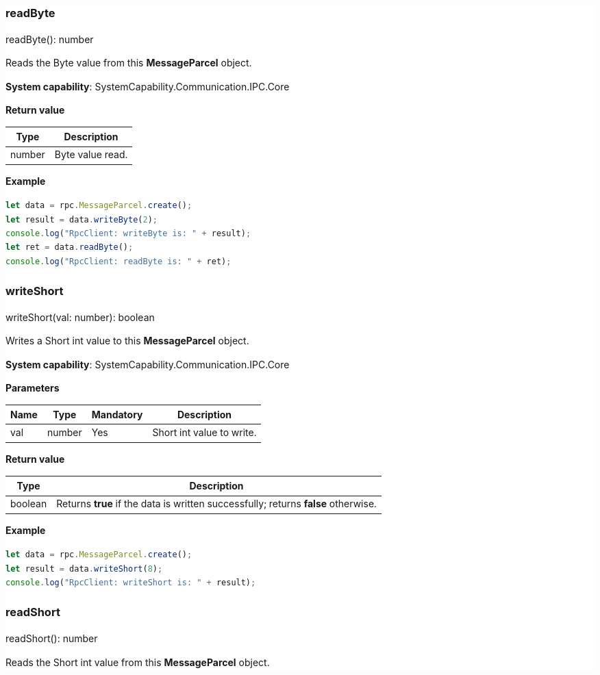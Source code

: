 ### readByte

readByte(): number

Reads the Byte value from this **MessageParcel** object.

**System capability**: SystemCapability.Communication.IPC.Core

**Return value**

| Type  | Description        |
| ------ | ------------ |
| number | Byte value read.|

**Example**

  ```ts
  let data = rpc.MessageParcel.create();
  let result = data.writeByte(2);
  console.log("RpcClient: writeByte is: " + result);
  let ret = data.readByte();
  console.log("RpcClient: readByte is: " + ret);
  ```

### writeShort

writeShort(val: number): boolean

Writes a Short int value to this **MessageParcel** object.

**System capability**: SystemCapability.Communication.IPC.Core

**Parameters**

| Name| Type  | Mandatory| Description              |
| ------ | ------ | ---- | ------------------ |
| val    | number | Yes  | Short int value to write.|

**Return value**

| Type   | Description                         |
| ------- | ----------------------------- |
| boolean | Returns **true** if the data is written successfully; returns **false** otherwise.|

**Example**

  ```ts
  let data = rpc.MessageParcel.create();
  let result = data.writeShort(8);
  console.log("RpcClient: writeShort is: " + result);
  ```

### readShort

readShort(): number

Reads the Short int value from this **MessageParcel** object.
